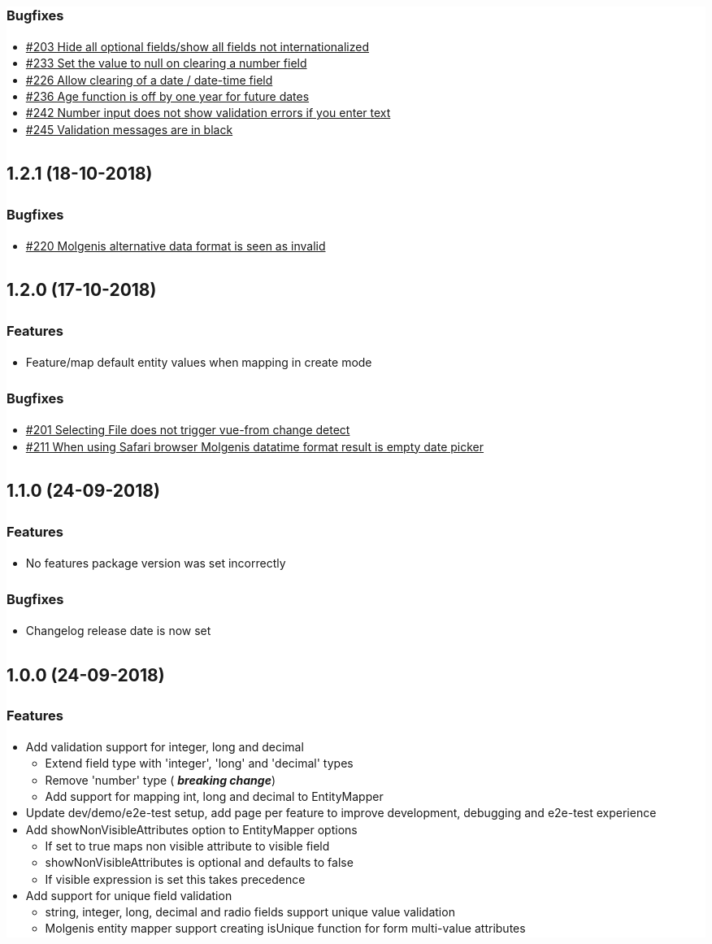 ### Bugfixes
* [#203 Hide all optional fields/show all fields not internationalized](https://github.com/molgenis/molgenis-ui-form/issues/203)
* [#233 Set the value to null on clearing a number field](https://github.com/molgenis/molgenis-ui-form/issues/233)
* [#226 Allow clearing of a date / date-time field](https://github.com/molgenis/molgenis-ui-form/issues/226)
* [#236 Age function is off by one year for future dates](https://github.com/molgenis/molgenis-ui-form/issues/236)
* [#242 Number input does not show validation errors if you enter text](https://github.com/molgenis/molgenis-ui-form/issues/242)
* [#245 Validation messages are in black](https://github.com/molgenis/molgenis-ui-form/issues/245)

<a name="1.2.0"></a>
## 1.2.1 (18-10-2018)
### Bugfixes
* [#220 Molgenis alternative data format is seen as invalid](https://github.com/molgenis/molgenis-ui-form/issues/220)

<a name="1.2.0"></a>
## 1.2.0 (17-10-2018)
### Features
* Feature/map default entity values when mapping in create mode
   
### Bugfixes
* [#201 Selecting File does not trigger vue-from change detect](https://github.com/molgenis/molgenis-ui-form/issues/201)
* [#211 When using Safari browser Molgenis datatime format result is empty date picker ](https://github.com/molgenis/molgenis-ui-form/issues/211)

<a name="1.1.0"></a>
## 1.1.0 (24-09-2018)
### Features
* No features package version was set incorrectly 
### Bugfixes
* Changelog release date is now set

<a name="1.0.0"></a>
## 1.0.0 (24-09-2018)
### Features
* Add validation support for integer, long and decimal
    * Extend field type with 'integer', 'long' and 'decimal' types
    * Remove 'number' type ( ***breaking change***)
    * Add support for mapping int, long and decimal to EntityMapper
* Update dev/demo/e2e-test setup, add page per feature to improve development, debugging and e2e-test experience 
* Add showNonVisibleAttributes option to EntityMapper options 
    * If set to true maps non visible attribute to visible field
    * showNonVisibleAttributes is optional and defaults to false
    * If visible expression is set this takes precedence 
* Add support for unique field validation
    * string, integer, long, decimal and radio fields support unique value validation
    * Molgenis entity mapper support creating isUnique function for form multi-value attributes 
